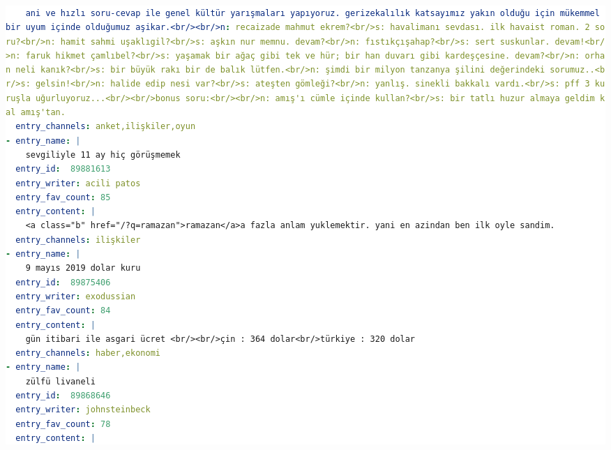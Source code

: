 ```yaml
    ani ve hızlı soru-cevap ile genel kültür yarışmaları yapıyoruz. gerizekalılık katsayımız yakın olduğu için mükemmel bir uyum içinde olduğumuz aşikar.<br/><br/>n: recaizade mahmut ekrem?<br/>s: havalimanı sevdası. ilk havaist roman. 2 soru?<br/>n: hamit sahmi uşaklıgil?<br/>s: aşkın nur memnu. devam?<br/>n: fıstıkçışahap?<br/>s: sert suskunlar. devam!<br/>n: faruk hikmet çamlıbel?<br/>s: yaşamak bir ağaç gibi tek ve hür; bir han duvarı gibi kardeşçesine. devam?<br/>n: orhan neli kanık?<br/>s: bir büyük rakı bir de balık lütfen.<br/>n: şimdi bir milyon tanzanya şilini değerindeki sorumuz..<br/>s: gelsin!<br/>n: halide edip nesi var?<br/>s: ateşten gömleği?<br/>n: yanlış. sinekli bakkalı vardı.<br/>s: pff 3 kuruşla uğurluyoruz...<br/><br/>bonus soru:<br/><br/>n: amış'ı cümle içinde kullan?<br/>s: bir tatlı huzur almaya geldim kal amış'tan.
  entry_channels: anket,ilişkiler,oyun
- entry_name: |
    sevgiliyle 11 ay hiç görüşmemek
  entry_id:  89881613
  entry_writer: acili patos
  entry_fav_count: 85
  entry_content: |
    <a class="b" href="/?q=ramazan">ramazan</a>a fazla anlam yuklemektir. yani en azindan ben ilk oyle sandim.
  entry_channels: ilişkiler
- entry_name: |
    9 mayıs 2019 dolar kuru
  entry_id:  89875406
  entry_writer: exodussian
  entry_fav_count: 84
  entry_content: |
    gün itibari ile asgari ücret <br/><br/>çin : 364 dolar<br/>türkiye : 320 dolar
  entry_channels: haber,ekonomi
- entry_name: |
    zülfü livaneli
  entry_id:  89868646
  entry_writer: johnsteinbeck
  entry_fav_count: 78
  entry_content: |
```